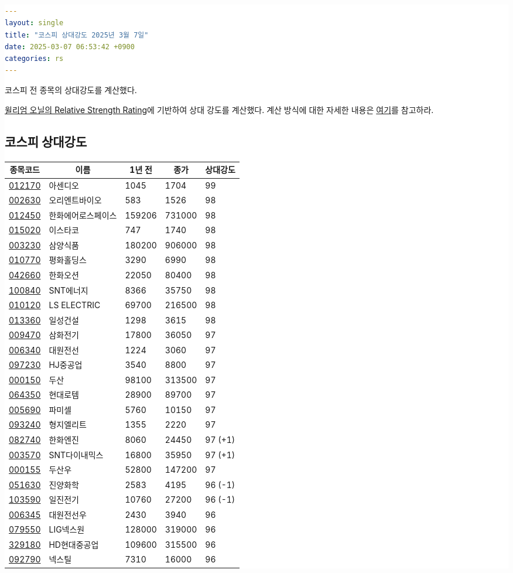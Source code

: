 ```yaml
---
layout: single
title: "코스피 상대강도 2025년 3월 7일"
date: 2025-03-07 06:53:42 +0900
categories: rs
---
```

코스피 전 종목의 상대강도를 계산했다.

[윌리엄 오닐의 Relative Strength Rating](https://www.williamoneil.com/proprietary-ratings-and-rankings/)에 기반하여 상대 강도를 계산했다.
계산 방식에 대한 자세한 내용은 [여기](https://dalinaum.github.io/investment/2024/08/26/how-i-calculated-relative-strength.html)를 참고하라.

## 코스피 상대강도

|종목코드|이름|1년 전|종가|상대강도|
|------|---|-----|--|------|
|[012170](https://finance.daum.net/quotes/A012170)|아센디오|1045|1704|99 |
|[002630](https://finance.daum.net/quotes/A002630)|오리엔트바이오|583|1526|98 |
|[012450](https://finance.daum.net/quotes/A012450)|한화에어로스페이스|159206|731000|98 |
|[015020](https://finance.daum.net/quotes/A015020)|이스타코|747|1740|98 |
|[003230](https://finance.daum.net/quotes/A003230)|삼양식품|180200|906000|98 |
|[010770](https://finance.daum.net/quotes/A010770)|평화홀딩스|3290|6990|98 |
|[042660](https://finance.daum.net/quotes/A042660)|한화오션|22050|80400|98 |
|[100840](https://finance.daum.net/quotes/A100840)|SNT에너지|8366|35750|98 |
|[010120](https://finance.daum.net/quotes/A010120)|LS ELECTRIC|69700|216500|98 |
|[013360](https://finance.daum.net/quotes/A013360)|일성건설|1298|3615|98 |
|[009470](https://finance.daum.net/quotes/A009470)|삼화전기|17800|36050|97 |
|[006340](https://finance.daum.net/quotes/A006340)|대원전선|1224|3060|97 |
|[097230](https://finance.daum.net/quotes/A097230)|HJ중공업|3540|8800|97 |
|[000150](https://finance.daum.net/quotes/A000150)|두산|98100|313500|97 |
|[064350](https://finance.daum.net/quotes/A064350)|현대로템|28900|89700|97 |
|[005690](https://finance.daum.net/quotes/A005690)|파미셀|5760|10150|97 |
|[093240](https://finance.daum.net/quotes/A093240)|형지엘리트|1355|2220|97 |
|[082740](https://finance.daum.net/quotes/A082740)|한화엔진|8060|24450|97 (+1)|
|[003570](https://finance.daum.net/quotes/A003570)|SNT다이내믹스|16800|35950|97 (+1)|
|[000155](https://finance.daum.net/quotes/A000155)|두산우|52800|147200|97 |
|[051630](https://finance.daum.net/quotes/A051630)|진양화학|2583|4195|96 (-1)|
|[103590](https://finance.daum.net/quotes/A103590)|일진전기|10760|27200|96 (-1)|
|[006345](https://finance.daum.net/quotes/A006345)|대원전선우|2430|3940|96 |
|[079550](https://finance.daum.net/quotes/A079550)|LIG넥스원|128000|319000|96 |
|[329180](https://finance.daum.net/quotes/A329180)|HD현대중공업|109600|315500|96 |
|[092790](https://finance.daum.net/quotes/A092790)|넥스틸|7310|16000|96 |